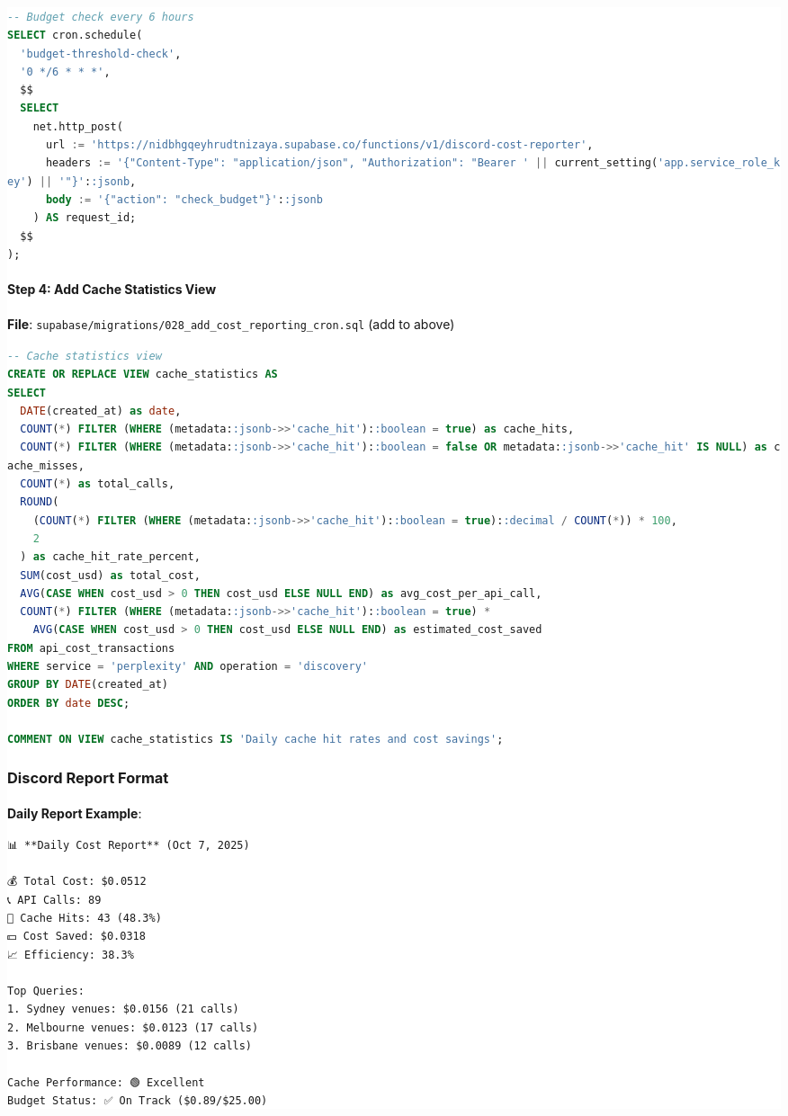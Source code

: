 ```sql
-- Budget check every 6 hours
SELECT cron.schedule(
  'budget-threshold-check',
  '0 */6 * * *',
  $$
  SELECT
    net.http_post(
      url := 'https://nidbhgqeyhrudtnizaya.supabase.co/functions/v1/discord-cost-reporter',
      headers := '{"Content-Type": "application/json", "Authorization": "Bearer ' || current_setting('app.service_role_key') || '"}'::jsonb,
      body := '{"action": "check_budget"}'::jsonb
    ) AS request_id;
  $$
);
```

#### Step 4: Add Cache Statistics View
**File**: `supabase/migrations/028_add_cost_reporting_cron.sql` (add to above)

```sql
-- Cache statistics view
CREATE OR REPLACE VIEW cache_statistics AS
SELECT
  DATE(created_at) as date,
  COUNT(*) FILTER (WHERE (metadata::jsonb->>'cache_hit')::boolean = true) as cache_hits,
  COUNT(*) FILTER (WHERE (metadata::jsonb->>'cache_hit')::boolean = false OR metadata::jsonb->>'cache_hit' IS NULL) as cache_misses,
  COUNT(*) as total_calls,
  ROUND(
    (COUNT(*) FILTER (WHERE (metadata::jsonb->>'cache_hit')::boolean = true)::decimal / COUNT(*)) * 100,
    2
  ) as cache_hit_rate_percent,
  SUM(cost_usd) as total_cost,
  AVG(CASE WHEN cost_usd > 0 THEN cost_usd ELSE NULL END) as avg_cost_per_api_call,
  COUNT(*) FILTER (WHERE (metadata::jsonb->>'cache_hit')::boolean = true) *
    AVG(CASE WHEN cost_usd > 0 THEN cost_usd ELSE NULL END) as estimated_cost_saved
FROM api_cost_transactions
WHERE service = 'perplexity' AND operation = 'discovery'
GROUP BY DATE(created_at)
ORDER BY date DESC;

COMMENT ON VIEW cache_statistics IS 'Daily cache hit rates and cost savings';
```

### Discord Report Format

**Daily Report Example**:
```
📊 **Daily Cost Report** (Oct 7, 2025)

💰 Total Cost: $0.0512
📞 API Calls: 89
💾 Cache Hits: 43 (48.3%)
💵 Cost Saved: $0.0318
📈 Efficiency: 38.3%

Top Queries:
1. Sydney venues: $0.0156 (21 calls)
2. Melbourne venues: $0.0123 (17 calls)
3. Brisbane venues: $0.0089 (12 calls)

Cache Performance: 🟢 Excellent
Budget Status: ✅ On Track ($0.89/$25.00)
```